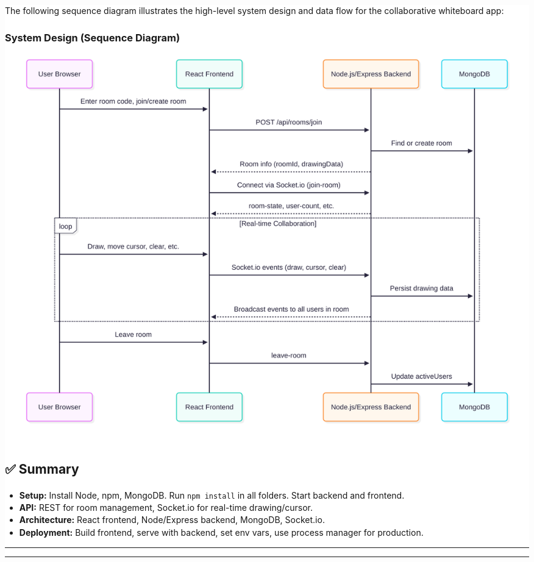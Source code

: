 The following sequence diagram illustrates the high-level system design and data flow for the collaborative whiteboard app:

### System Design (Sequence Diagram)

<p align="center">
  <img src="./docs/system-sequence-diagram.svg" alt="System Sequence Diagram" width="100%" />
</p>


## ✅ Summary
- **Setup:** Install Node, npm, MongoDB. Run `npm install` in all folders. Start backend and frontend.
- **API:** REST for room management, Socket.io for real-time drawing/cursor.
- **Architecture:** React frontend, Node/Express backend, MongoDB, Socket.io.
- **Deployment:** Build frontend, serve with backend, set env vars, use process manager for production.

---

---